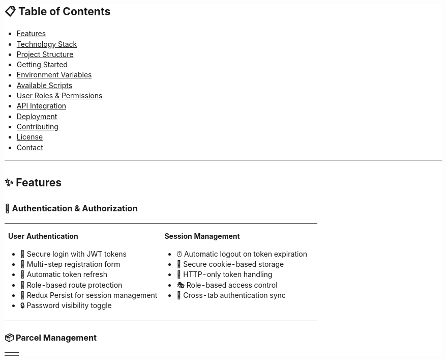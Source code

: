 ## 📋 Table of Contents

- [Features](#-features)
- [Technology Stack](#-technology-stack)
- [Project Structure](#-project-structure)
- [Getting Started](#-getting-started)
- [Environment Variables](#-environment-variables)
- [Available Scripts](#-available-scripts)
- [User Roles & Permissions](#-user-roles--permissions)
- [API Integration](#-api-integration)
- [Deployment](#-deployment)
- [Contributing](#-contributing)
- [License](#-license)
- [Contact](#-contact)

---

## ✨ Features

### 🔐 Authentication & Authorization

<table>
<tr>
<td width="50%">

**User Authentication**
- 🔑 Secure login with JWT tokens
- 📝 Multi-step registration form
- 🔄 Automatic token refresh
- 🚪 Role-based route protection
- 💾 Redux Persist for session management
- 🔒 Password visibility toggle

</td>
<td width="50%">

**Session Management**
- ⏰ Automatic logout on token expiration
- 🍪 Secure cookie-based storage
- 🔐 HTTP-only token handling
- 🎭 Role-based access control
- 📱 Cross-tab authentication sync

</td>
</tr>
</table>

### 📦 Parcel Management

<table>
<tr>
<td width="50%">
